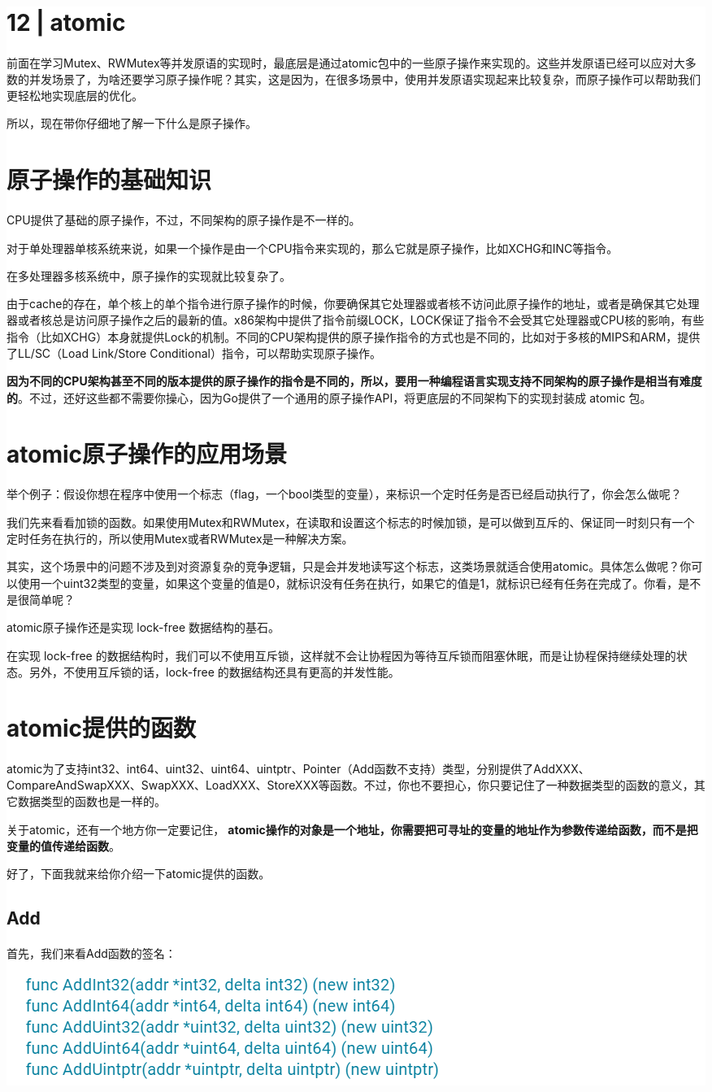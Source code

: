 # 12 | atomic
前面在学习Mutex、RWMutex等并发原语的实现时，最底层是通过atomic包中的一些原子操作来实现的。这些并发原语已经可以应对大多数的并发场景了，为啥还要学习原子操作呢？其实，这是因为，在很多场景中，使用并发原语实现起来比较复杂，而原子操作可以帮助我们更轻松地实现底层的优化。

所以，现在带你仔细地了解一下什么是原子操作。

# 原子操作的基础知识

CPU提供了基础的原子操作，不过，不同架构的原子操作是不一样的。

对于单处理器单核系统来说，如果一个操作是由一个CPU指令来实现的，那么它就是原子操作，比如XCHG和INC等指令。

在多处理器多核系统中，原子操作的实现就比较复杂了。

由于cache的存在，单个核上的单个指令进行原子操作的时候，你要确保其它处理器或者核不访问此原子操作的地址，或者是确保其它处理器或者核总是访问原子操作之后的最新的值。x86架构中提供了指令前缀LOCK，LOCK保证了指令不会受其它处理器或CPU核的影响，有些指令（比如XCHG）本身就提供Lock的机制。不同的CPU架构提供的原子操作指令的方式也是不同的，比如对于多核的MIPS和ARM，提供了LL/SC（Load Link/Store Conditional）指令，可以帮助实现原子操作。

**因为不同的CPU架构甚至不同的版本提供的原子操作的指令是不同的，所以，要用一种编程语言实现支持不同架构的原子操作是相当有难度的**。不过，还好这些都不需要你操心，因为Go提供了一个通用的原子操作API，将更底层的不同架构下的实现封装成 atomic 包。

# atomic原子操作的应用场景

举个例子：假设你想在程序中使用一个标志（flag，一个bool类型的变量），来标识一个定时任务是否已经启动执行了，你会怎么做呢？

我们先来看看加锁的函数。如果使用Mutex和RWMutex，在读取和设置这个标志的时候加锁，是可以做到互斥的、保证同一时刻只有一个定时任务在执行的，所以使用Mutex或者RWMutex是一种解决方案。

其实，这个场景中的问题不涉及到对资源复杂的竞争逻辑，只是会并发地读写这个标志，这类场景就适合使用atomic。具体怎么做呢？你可以使用一个uint32类型的变量，如果这个变量的值是0，就标识没有任务在执行，如果它的值是1，就标识已经有任务在完成了。你看，是不是很简单呢？

atomic原子操作还是实现 lock-free 数据结构的基石。

在实现 lock-free 的数据结构时，我们可以不使用互斥锁，这样就不会让协程因为等待互斥锁而阻塞休眠，而是让协程保持继续处理的状态。另外，不使用互斥锁的话，lock-free 的数据结构还具有更高的并发性能。

# atomic提供的函数

atomic为了支持int32、int64、uint32、uint64、uintptr、Pointer（Add函数不支持）类型，分别提供了AddXXX、CompareAndSwapXXX、SwapXXX、LoadXXX、StoreXXX等函数。不过，你也不要担心，你只要记住了一种数据类型的函数的意义，其它数据类型的函数也是一样的。

关于atomic，还有一个地方你一定要记住， **atomic操作的对象是一个地址，你需要把可寻址的变量的地址作为参数传递给函数，而不是把变量的值传递给函数**。

好了，下面我就来给你介绍一下atomic提供的函数。

## Add

首先，我们来看Add函数的签名：

![](images/304127/95dcf8742593b1191e87beaca16f59de.png)
